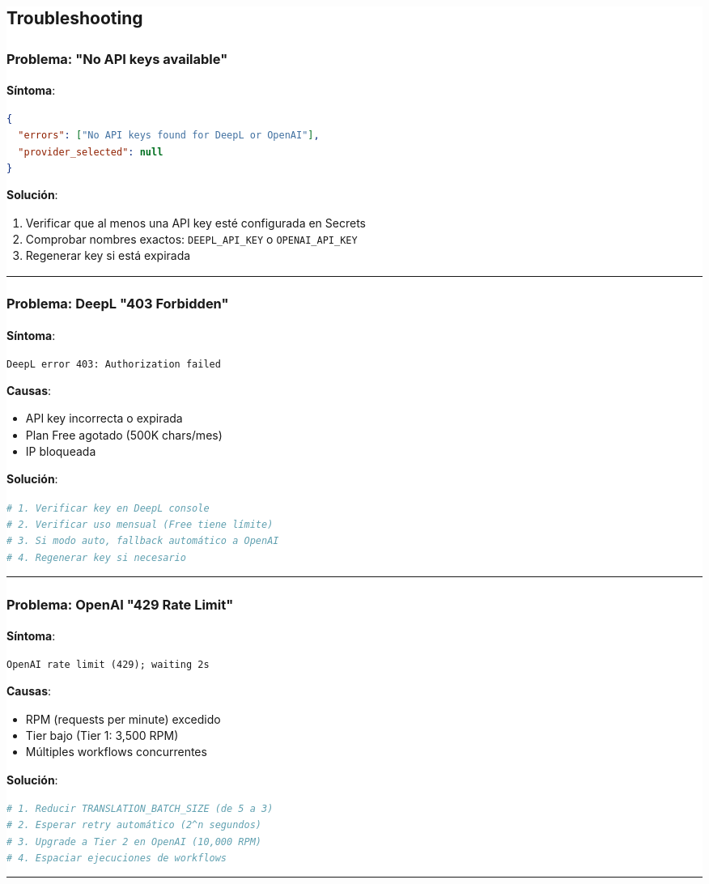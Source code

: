 
## Troubleshooting

### Problema: "No API keys available"

**Síntoma**:
```json
{
  "errors": ["No API keys found for DeepL or OpenAI"],
  "provider_selected": null
}
```

**Solución**:
1. Verificar que al menos una API key esté configurada en Secrets
2. Comprobar nombres exactos: `DEEPL_API_KEY` o `OPENAI_API_KEY`
3. Regenerar key si está expirada

---

### Problema: DeepL "403 Forbidden"

**Síntoma**:
```
DeepL error 403: Authorization failed
```

**Causas**:
- API key incorrecta o expirada
- Plan Free agotado (500K chars/mes)
- IP bloqueada

**Solución**:
```bash
# 1. Verificar key en DeepL console
# 2. Verificar uso mensual (Free tiene límite)
# 3. Si modo auto, fallback automático a OpenAI
# 4. Regenerar key si necesario
```

---

### Problema: OpenAI "429 Rate Limit"

**Síntoma**:
```
OpenAI rate limit (429); waiting 2s
```

**Causas**:
- RPM (requests per minute) excedido
- Tier bajo (Tier 1: 3,500 RPM)
- Múltiples workflows concurrentes

**Solución**:
```bash
# 1. Reducir TRANSLATION_BATCH_SIZE (de 5 a 3)
# 2. Esperar retry automático (2^n segundos)
# 3. Upgrade a Tier 2 en OpenAI (10,000 RPM)
# 4. Espaciar ejecuciones de workflows
```

---